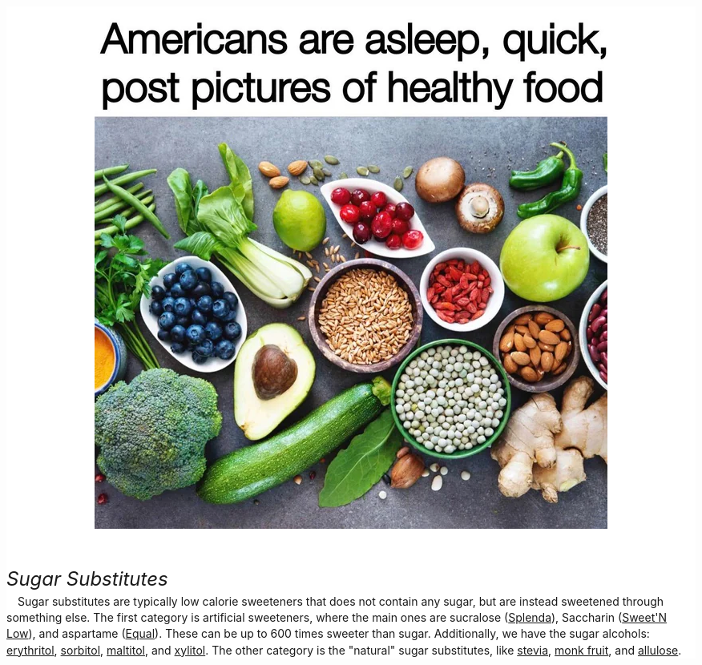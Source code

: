 <center><a href="https://www.reddit.com/r/memes/comments/hlmdpw/healthy_food/"><img src="/assets/Misc/Trap/american.jpg" alt="" class="larger-image"></a></center><br>
<div id="sugar-substitutes"></div>
<br><i><font size="+2">Sugar Substitutes</font></i><br>
&emsp;Sugar substitutes are typically low calorie sweeteners that does not contain any sugar, but are instead sweetened through something else.  The first category is artificial sweeteners, where the main ones are sucralose (<a href="https://www.walmart.com/ip/Splenda-Zero-Calorie-Sweetener-Packets-200CT/604471504?from=/search">Splenda</a>), Saccharin (<a href="https://www.walmart.com/ip/Sweet-N-Low-Zero-Calorie-Sweetener-100-count-3-5-oz/733236202?athbdg=L1600&from=/search">Sweet'N Low</a>), and aspartame (<a href="https://www.walmart.com/ip/Equal-Zero-Calorie-Sweetener-Packets-Sugar-Substitute-250-Ct/10316922?athbdg=L1600&from=/search">Equal</a>).  These can be up to 600 times sweeter than sugar.  Additionally, we have the sugar alcohols: <a href="https://www.walmart.com/ip/Swerve-Ultimate-Granular-Sugar-Replacement-12oz/227335563?athbdg=L1200&from=/search">erythritol</a>, <a href="https://www.target.com/p/cary-s-sugar-free-maple-flavored-syrup-24-fl-oz/-/A-13347607?sid=1266S&ref=tgt_adv_xsp&AFID=google&fndsrc=tgtao&DFA=71700000108264736&CPNG=PLA_Dry%2BGrocery%2BShopping_Local%7CDry%2BGocery_Ecomm_Food_Bev&adgroup=SC_Dry%2BGrocery&LID=700000001170770pgs&LNM=PRODUCT_GROUP&network=g&device=c&location=9001881&targetid=pla-383930756778&gad_source=1">sorbitol</a>, <a href="https://www.walmart.com/ip/Hershey-s-Zero-Sugar-Chocolate-Baking-Chips-Bag-8-oz/10312014?athbdg=L1600&from=/search">maltitol</a>, and <a href="https://www.walmart.com/ip/Health-Garden-Real-Birch-Xylitol-All-Natural-Sweetener-1-0-LB/51985020?athbdg=L1200&from=/search">xylitol</a>.  The other category is the "natural" sugar substitutes, like <a href="https://www.walmart.com/ip/Stevia-In-The-Raw-Zero-Calorie-Sweetener-100-count-3-5-oz/21296159?athbdg=L1600&from=/search">stevia</a>, <a href="https://www.walmart.com/ip/Lakanto-Classic-Monk-Fruit-Sweetener-White-Sugar-Substitute-Zero-Calorie-Keto-Diet-Friendly-Net-Carbs-Glycemic-Baking-Extract-Replacement-Classic-1-7/47910390?from=/search">monk fruit</a>, and <a href="https://www.amazon.com/Ingredients-Allulose-Sweetener-Calorie-Substitute/dp/B08PY5ZJTX/ref=sr_1_5?sr=8-5">allulose</a>.
